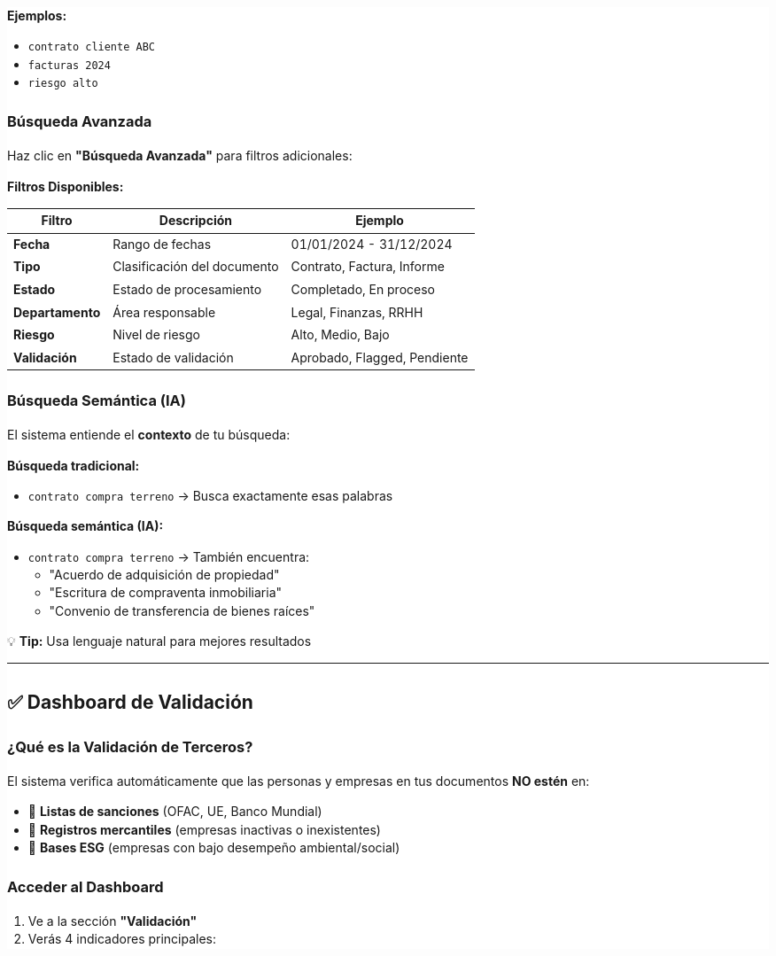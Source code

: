 **Ejemplos:**
- `contrato cliente ABC`
- `facturas 2024`
- `riesgo alto`

### Búsqueda Avanzada

Haz clic en **"Búsqueda Avanzada"** para filtros adicionales:

**Filtros Disponibles:**

| Filtro | Descripción | Ejemplo |
|--------|-------------|---------|
| **Fecha** | Rango de fechas | 01/01/2024 - 31/12/2024 |
| **Tipo** | Clasificación del documento | Contrato, Factura, Informe |
| **Estado** | Estado de procesamiento | Completado, En proceso |
| **Departamento** | Área responsable | Legal, Finanzas, RRHH |
| **Riesgo** | Nivel de riesgo | Alto, Medio, Bajo |
| **Validación** | Estado de validación | Aprobado, Flagged, Pendiente |

### Búsqueda Semántica (IA)

El sistema entiende el **contexto** de tu búsqueda:

**Búsqueda tradicional:**
- `contrato compra terreno` → Busca exactamente esas palabras

**Búsqueda semántica (IA):**
- `contrato compra terreno` → También encuentra:
  - "Acuerdo de adquisición de propiedad"
  - "Escritura de compraventa inmobiliaria"
  - "Convenio de transferencia de bienes raíces"

💡 **Tip:** Usa lenguaje natural para mejores resultados

---

## ✅ Dashboard de Validación

### ¿Qué es la Validación de Terceros?

El sistema verifica automáticamente que las personas y empresas en tus documentos **NO estén** en:

- 🚫 **Listas de sanciones** (OFAC, UE, Banco Mundial)
- 🏢 **Registros mercantiles** (empresas inactivas o inexistentes)
- 🌱 **Bases ESG** (empresas con bajo desempeño ambiental/social)

### Acceder al Dashboard

1. Ve a la sección **"Validación"**
2. Verás 4 indicadores principales:
